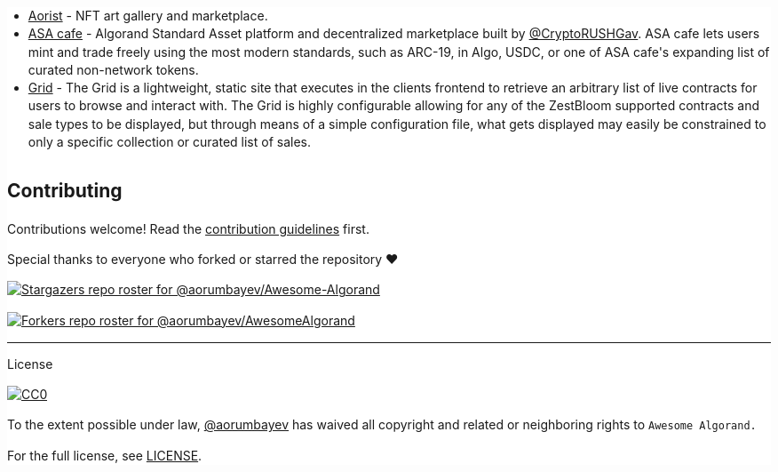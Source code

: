 - [Aorist](https://aorist.art/) - NFT art gallery and marketplace.
- [ASA cafe](https://asa.cafe/) - Algorand Standard Asset platform and decentralized marketplace built by [@CryptoRUSHGav](https://github.com/CryptoRUSHGav). ASA cafe lets users mint and trade freely using the most modern standards, such as ARC-19, in Algo, USDC, or one of ASA cafe's expanding list of curated non-network tokens.
- [Grid](https://grid.zestbloom.com/) - The Grid is a lightweight, static site that executes in the clients frontend to retrieve an arbitrary list of live contracts for users to browse and interact with. The Grid is highly configurable allowing for any of the ZestBloom supported contracts and sale types to be displayed, but through means of a simple configuration file, what gets displayed may easily be constrained to only a specific collection or curated list of sales.


## Contributing

Contributions welcome! Read the [contribution guidelines](https://github.com/aorumbayev/Awesome-Algorand/blob/main/contributing.md) first.

Special thanks to everyone who forked or starred the repository ❤️

[![Stargazers repo roster for @aorumbayev/Awesome-Algorand](https://reporoster.com/stars/dark/aorumbayev/Awesome-Algorand)](https://github.com/aorumbayev/Awesome-Algorand/stargazers)

[![Forkers repo roster for @aorumbayev/AwesomeAlgorand](https://reporoster.com/forks/dark/aorumbayev/Awesome-Algorand)](https://github.com/aorumbayev/Awesome-Algorand/network/members)

---

License

[![CC0](http://mirrors.creativecommons.org/presskit/buttons/88x31/svg/cc-zero.svg)](http://creativecommons.org/publicdomain/zero/1.0)

To the extent possible under law, [@aorumbayev](https://github.com/aorumbayev) has waived all copyright and related or neighboring rights to `Awesome Algorand.`

For the full license, see [LICENSE](https://github.com/aorumbayev/Awesome-Algorand/blob/main/LICENSE.md).
